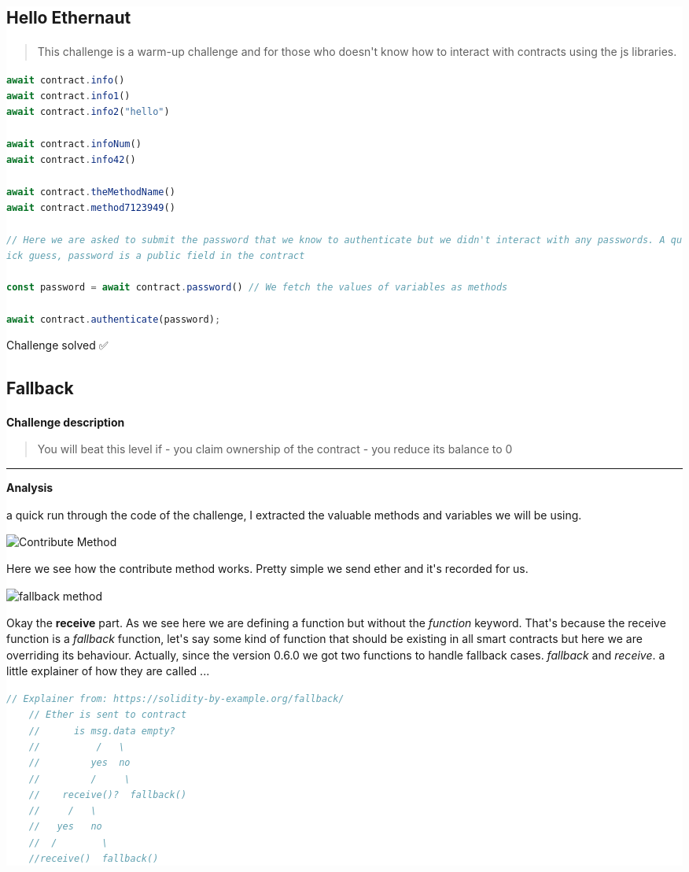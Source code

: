 ## Hello Ethernaut

> This challenge is a warm-up challenge and for those who doesn't know how to interact with contracts using the js libraries.

```js
await contract.info()
await contract.info1()
await contract.info2("hello")

await contract.infoNum()
await contract.info42()

await contract.theMethodName()
await contract.method7123949()

// Here we are asked to submit the password that we know to authenticate but we didn't interact with any passwords. A quick guess, password is a public field in the contract 

const password = await contract.password() // We fetch the values of variables as methods

await contract.authenticate(password);
```

Challenge solved ✅

## Fallback

**Challenge description**

> You will beat this level if
    - you claim ownership of the contract
    - you reduce its balance to 0

--------
**Analysis**

a quick run through the code of the challenge, I extracted the valuable methods and variables we will be using.

![Contribute Method](https://res.cloudinary.com/dsdvvwb8v/image/upload/v1659138025/c323ec3e81e2a66f654995386118d6903a9758b1fa877d780d521e99db208afb_eejfmr.png)  

Here we see how the contribute method works. Pretty simple we send ether and it's recorded for us.

![fallback method](https://res.cloudinary.com/dsdvvwb8v/image/upload/v1659138018/90f03025307c6a50bdc53647caac2e2e1e9711fb1fafb173d6765a8668e4bedf_hox5ei.png)  

Okay the **receive** part. As we see here we are defining a function but without the *function* keyword. That's because the receive function is a *fallback* function, let's say some kind of function that should be existing in all smart contracts but here we are overriding its behaviour.
Actually, since the version 0.6.0 we got two functions to handle fallback cases. *fallback* and *receive*. a little explainer of how they are called ...

```js
// Explainer from: https://solidity-by-example.org/fallback/
    // Ether is sent to contract
    //      is msg.data empty?
    //          /   \ 
    //         yes  no
    //         /     \
    //    receive()?  fallback() 
    //     /   \ 
    //   yes   no
    //  /        \
    //receive()  fallback()
```
